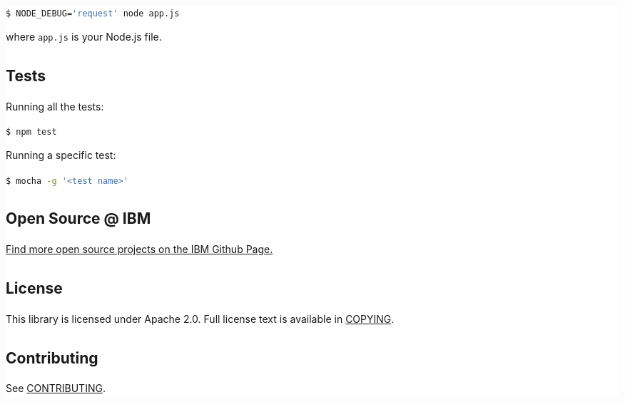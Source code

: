 ```sh
$ NODE_DEBUG='request' node app.js
```
where `app.js` is your Node.js file.

## Tests
Running all the tests:
```sh
$ npm test
```

Running a specific test:
```sh
$ mocha -g '<test name>'
```

## Open Source @ IBM
[Find more open source projects on the IBM Github Page.](http://ibm.github.io/)

## License

This library is licensed under Apache 2.0. Full license text is available in
[COPYING][license].

## Contributing
See [CONTRIBUTING](https://github.com/watson-developer-cloud/node-sdk/blob/master/.github/CONTRIBUTING.md).

[conversation]: https://www.ibm.com/watson/developercloud/conversation.html

[personality_insights]: http://www.ibm.com/watson/developercloud/doc/personality-insights/
[relationship_extraction]: http://www.ibm.com/watson/developercloud/doc/sireapi/
[retrieve_and_rank]: http://watson.stage1.mybluemix.net/watson/developercloud/retrieve-rank.html
[visual_recognition]: http://www.ibm.com/watson/developercloud/doc/visual-recognition/
[visual_insights]: http://www.ibm.com/watson/developercloud/doc/visual-insights/

[tone_analyzer]: http://www.ibm.com/watson/developercloud/tone-analyzer.html
[text_to_speech]: http://www.ibm.com/watson/developercloud/doc/text-to-speech/
[speech_to_text]: http://www.ibm.com/watson/developercloud/doc/speech-to-text/
[concept_insights]: http://www.ibm.com/watson/developercloud/doc/concept-insights/
[tradeoff_analytics]: http://www.ibm.com/watson/developercloud/doc/tradeoff-analytics/
[language_translator]: http://www.ibm.com/watson/developercloud/doc/language-translation/
[re_migration]: http://www.ibm.com/watson/developercloud/doc/alchemylanguage/migration.shtml

[alchemy_language]: http://www.alchemyapi.com/products/alchemylanguage
[sentiment_analysis]: http://www.alchemyapi.com/products/alchemylanguage/sentiment-analysis
[alchemy_vision]: http://www.alchemyapi.com/products/alchemyvision
[alchemy_data_news]: http://www.alchemyapi.com/products/alchemydata-news

[wdc]: http://www.ibm.com/watson/developercloud/
[bluemix]: https://console.ng.bluemix.net
[npm_link]: https://www.npmjs.com/package/watson-developer-cloud
[request_github]: https://github.com/request/request
[dialog_migration]: https://www.ibm.com/watson/developercloud/doc/conversation/migration.shtml

[examples]: https://github.com/watson-developer-cloud/node-sdk/tree/master/examples
[document_conversion_integration_example]: https://github.com/watson-developer-cloud/node-sdk/tree/master/examples/document_conversion_integration.v1.js
[conversation_tone_analyzer_example]: https://github.com/watson-developer-cloud/node-sdk/tree/master/examples/conversation_tone_analyzer_integration

[license]: http://www.apache.org/licenses/LICENSE-2.0
